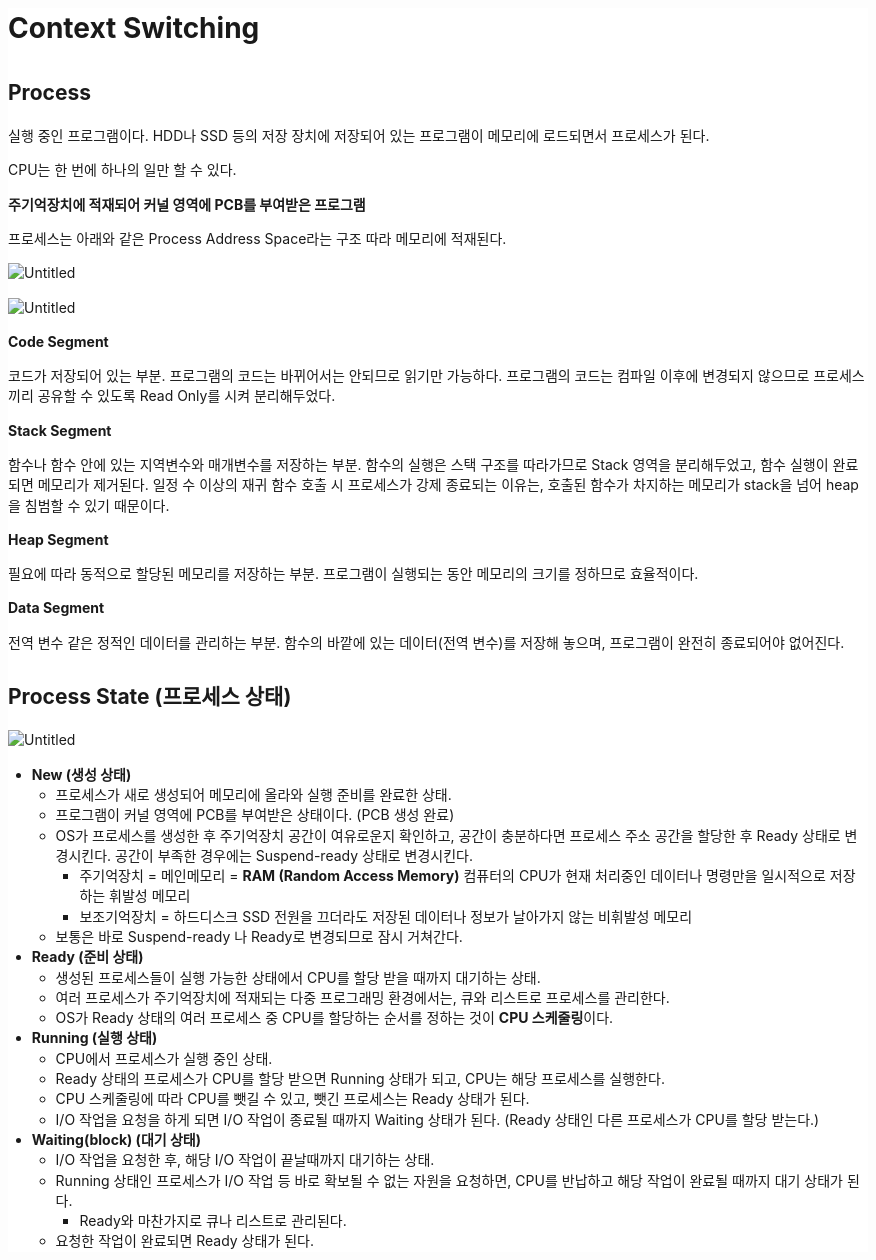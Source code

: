 # **Context Switching**

## Process

실행 중인 프로그램이다. HDD나 SSD 등의 저장 장치에 저장되어 있는 프로그램이 메모리에 로드되면서 프로세스가 된다.

CPU는 한 번에 하나의 일만 할 수 있다. 

**주기억장치에 적재되어 커널 영역에 PCB를 부여받은 프로그램**

프로세스는 아래와 같은 Process Address Space라는 구조 따라 메모리에 적재된다. 

![Untitled](https://s3-us-west-2.amazonaws.com/secure.notion-static.com/abaebb51-3a1e-4cde-8cd3-4ba43e6fcca1/Untitled.png)

![Untitled](https://s3-us-west-2.amazonaws.com/secure.notion-static.com/a7afdd55-dd1a-4212-9a55-6fd62bac6fc3/Untitled.png)

**Code Segment**

코드가 저장되어 있는 부분. 프로그램의 코드는 바뀌어서는 안되므로 읽기만 가능하다.
프로그램의 코드는 컴파일 이후에 변경되지 않으므로 프로세스끼리 공유할 수 있도록 Read Only를 시켜 분리해두었다.

**Stack Segment**

함수나 함수 안에 있는 지역변수와 매개변수를 저장하는 부분.
함수의 실행은 스택 구조를 따라가므로 Stack 영역을 분리해두었고, 함수 실행이 완료되면 메모리가 제거된다.
일정 수 이상의 재귀 함수 호출 시 프로세스가 강제 종료되는 이유는, 호출된 함수가 차지하는 메모리가 stack을 넘어 heap 을 침범할 수 있기 때문이다.

**Heap Segment**

필요에 따라 동적으로 할당된 메모리를 저장하는 부분. 
프로그램이 실행되는 동안 메모리의 크기를 정하므로 효율적이다.

**Data Segment**

전역 변수 같은 정적인 데이터를 관리하는 부분. 
함수의 바깥에 있는 데이터(전역 변수)를 저장해 놓으며, 프로그램이 완전히 종료되어야 없어진다.

## Process State (프로세스 상태)

![Untitled](https://s3-us-west-2.amazonaws.com/secure.notion-static.com/0f1f3fed-24c0-4ed0-aa99-025a44abfd34/Untitled.png)

- **New (생성 상태)**
    - 프로세스가 새로 생성되어 메모리에 올라와 실행 준비를 완료한 상태.
    - 프로그램이 커널 영역에 PCB를 부여받은 상태이다. (PCB 생성 완료)
    - OS가 프로세스를 생성한 후 주기억장치 공간이 여유로운지 확인하고, 공간이 충분하다면 프로세스 주소 공간을 할당한 후 Ready 상태로 변경시킨다. 공간이 부족한 경우에는 Suspend-ready 상태로 변경시킨다.
        - 주기억장치 = 메인메모리 = **RAM (Random Access Memory)**
        컴퓨터의 CPU가 현재 처리중인 데이터나 명령만을 일시적으로 저장하는 휘발성 메모리
        - 보조기억장치 = 하드디스크 SSD
        전원을 끄더라도 저장된 데이터나 정보가 날아가지 않는 비휘발성 메모리
    - 보통은 바로 Suspend-ready 나 Ready로 변경되므로 잠시 거쳐간다.
- **Ready (준비 상태)**
    - 생성된 프로세스들이 실행 가능한 상태에서 CPU를 할당 받을 때까지 대기하는 상태.
    - 여러 프로세스가 주기억장치에 적재되는 다중 프로그래밍 환경에서는, 큐와 리스트로 프로세스를 관리한다.
    - OS가 Ready 상태의 여러 프로세스 중 CPU를 할당하는 순서를 정하는 것이 **CPU 스케줄링**이다.
- **Running (실행 상태)**
    - CPU에서 프로세스가 실행 중인 상태.
    - Ready 상태의 프로세스가 CPU를 할당 받으면 Running 상태가 되고, CPU는 해당 프로세스를 실행한다.
    - CPU 스케줄링에 따라 CPU를 뺏길 수 있고, 뺏긴 프로세스는 Ready 상태가 된다.
    - I/O 작업을 요청을 하게 되면 I/O 작업이 종료될 때까지 Waiting 상태가 된다. 
    (Ready 상태인 다른 프로세스가 CPU를 할당 받는다.)
- **Waiting(block) (대기 상태)**
    - I/O 작업을 요청한 후, 해당 I/O 작업이 끝날때까지 대기하는 상태.
    - Running 상태인 프로세스가 I/O 작업 등 바로 확보될 수 없는 자원을 요청하면, CPU를 반납하고 해당 작업이 완료될 때까지 대기 상태가 된다.
        - Ready와 마찬가지로 큐나 리스트로 관리된다.
    - 요청한 작업이 완료되면 Ready 상태가 된다.